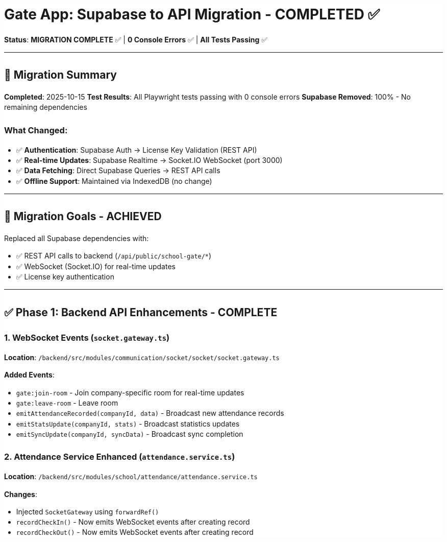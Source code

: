 # Gate App: Supabase to API Migration - **COMPLETED** ✅

**Status**: **MIGRATION COMPLETE** ✅ | **0 Console Errors** ✅ | **All Tests Passing** ✅

---

## 🎉 Migration Summary

**Completed**: 2025-10-15
**Test Results**: All Playwright tests passing with 0 console errors
**Supabase Removed**: 100% - No remaining dependencies

### What Changed:
- ✅ **Authentication**: Supabase Auth → License Key Validation (REST API)
- ✅ **Real-time Updates**: Supabase Realtime → Socket.IO WebSocket (port 3000)
- ✅ **Data Fetching**: Direct Supabase Queries → REST API calls
- ✅ **Offline Support**: Maintained via IndexedDB (no change)

---

## 🎯 Migration Goals - **ACHIEVED**

Replaced all Supabase dependencies with:
- ✅ REST API calls to backend (`/api/public/school-gate/*`)
- ✅ WebSocket (Socket.IO) for real-time updates
- ✅ License key authentication

---

## ✅ Phase 1: Backend API Enhancements - **COMPLETE**

### 1. WebSocket Events (`socket.gateway.ts`)
**Location**: `/backend/src/modules/communication/socket/socket/socket.gateway.ts`

**Added Events**:
- `gate:join-room` - Join company-specific room for real-time updates
- `gate:leave-room` - Leave room
- `emitAttendanceRecorded(companyId, data)` - Broadcast new attendance records
- `emitStatsUpdate(companyId, stats)` - Broadcast statistics updates
- `emitSyncUpdate(companyId, syncData)` - Broadcast sync completion

### 2. Attendance Service Enhanced (`attendance.service.ts`)
**Location**: `/backend/src/modules/school/attendance/attendance.service.ts`

**Changes**:
- Injected `SocketGateway` using `forwardRef()`
- `recordCheckIn()` - Now emits WebSocket events after creating record
- `recordCheckOut()` - Now emits WebSocket events after creating record
